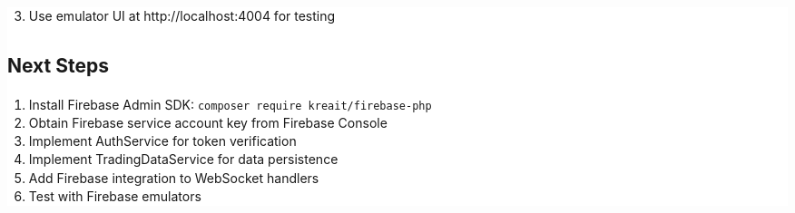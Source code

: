 3. Use emulator UI at http://localhost:4004 for testing

## Next Steps

1. Install Firebase Admin SDK: `composer require kreait/firebase-php`
2. Obtain Firebase service account key from Firebase Console
3. Implement AuthService for token verification
4. Implement TradingDataService for data persistence
5. Add Firebase integration to WebSocket handlers
6. Test with Firebase emulators